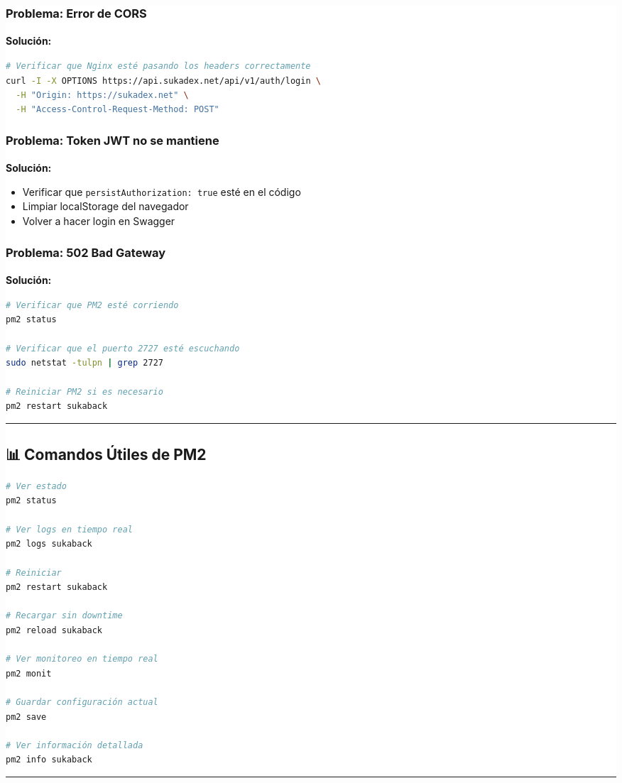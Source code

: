 ### Problema: Error de CORS
**Solución:**
```bash
# Verificar que Nginx esté pasando los headers correctamente
curl -I -X OPTIONS https://api.sukadex.net/api/v1/auth/login \
  -H "Origin: https://sukadex.net" \
  -H "Access-Control-Request-Method: POST"
```

### Problema: Token JWT no se mantiene
**Solución:**
- Verificar que `persistAuthorization: true` esté en el código
- Limpiar localStorage del navegador
- Volver a hacer login en Swagger

### Problema: 502 Bad Gateway
**Solución:**
```bash
# Verificar que PM2 esté corriendo
pm2 status

# Verificar que el puerto 2727 esté escuchando
sudo netstat -tulpn | grep 2727

# Reiniciar PM2 si es necesario
pm2 restart sukaback
```

---

## 📊 Comandos Útiles de PM2

```bash
# Ver estado
pm2 status

# Ver logs en tiempo real
pm2 logs sukaback

# Reiniciar
pm2 restart sukaback

# Recargar sin downtime
pm2 reload sukaback

# Ver monitoreo en tiempo real
pm2 monit

# Guardar configuración actual
pm2 save

# Ver información detallada
pm2 info sukaback
```

---